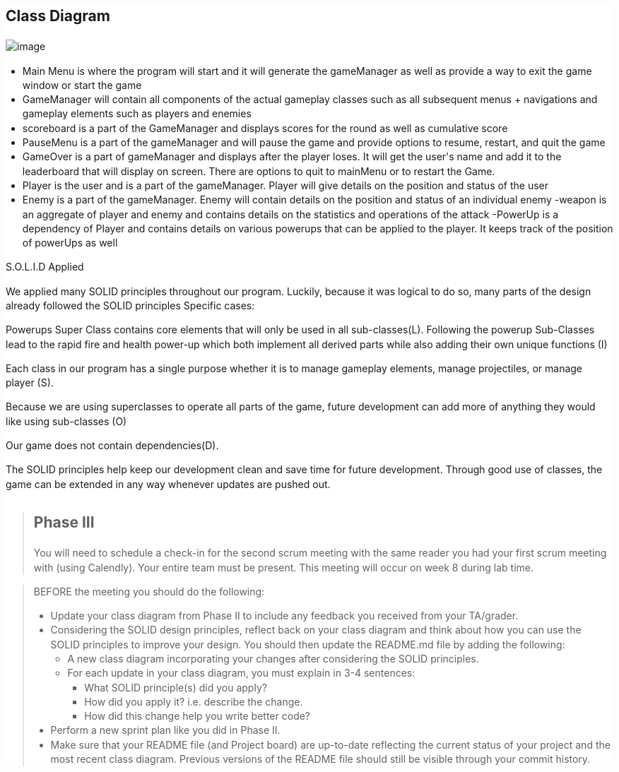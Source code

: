 ## Class Diagram

<img width="430" alt="image" src="https://github.com/user-attachments/assets/71727089-ea46-4556-89d3-dc9c85d651dd">


- Main Menu is where the program will start and it will generate the gameManager as well as provide a way to exit the game window or start the game
- GameManager will contain all components of the actual gameplay classes such as all subsequent menus + navigations and gameplay elements such as players and enemies
- scoreboard is a part of the GameManager and displays scores for the round as well as cumulative score
- PauseMenu is a part of the gameManager and will pause the game and provide options to resume, restart, and quit the game
- GameOver is a part of gameManager and displays after the player loses. It will get the user's name and add it to the leaderboard that will display on screen. There are options to quit to mainMenu or to restart the Game.
- Player is the user and is a part of the gameManager. Player will give details on the position and status of the user
- Enemy is a part of the gameManager. Enemy will contain details on the position and status of an individual enemy
-weapon is an aggregate of player and enemy and contains details on the statistics and operations of the attack
-PowerUp is a dependency of Player and contains details on various powerups that can be applied to the player. It keeps track of the position of powerUps as well

S.O.L.I.D Applied

We applied many SOLID principles throughout our program. Luckily, because it was logical to do so, many parts of the design already followed the SOLID principles
Specific cases:

Powerups Super Class contains core elements that will only be used in all sub-classes(L). Following the powerup Sub-Classes lead to the rapid fire and health power-up which both implement all derived parts while also adding their own unique functions (I)

Each class in our program has a single purpose whether it is to manage gameplay elements, manage projectiles, or manage player (S).

Because we are using superclasses to operate all parts of the game, future development can add more of anything they would like using sub-classes (O)

Our game does not contain dependencies(D).

The SOLID principles help keep our development clean and save time for future development. Through good use of classes, the game can be extended in any way whenever updates are pushed out.

 > ## Phase III
 > You will need to schedule a check-in for the second scrum meeting with the same reader you had your first scrum meeting with (using Calendly). Your entire team must be present. This meeting will occur on week 8 during lab time.
 
 > BEFORE the meeting you should do the following:
 > * Update your class diagram from Phase II to include any feedback you received from your TA/grader.
 > * Considering the SOLID design principles, reflect back on your class diagram and think about how you can use the SOLID principles to improve your design. You should then update the README.md file by adding the following:
 >   * A new class diagram incorporating your changes after considering the SOLID principles.
 >   * For each update in your class diagram, you must explain in 3-4 sentences:
 >     * What SOLID principle(s) did you apply?
 >     * How did you apply it? i.e. describe the change.
 >     * How did this change help you write better code?
 > * Perform a new sprint plan like you did in Phase II.
 > * Make sure that your README file (and Project board) are up-to-date reflecting the current status of your project and the most recent class diagram. Previous versions of the README file should still be visible through your commit history.